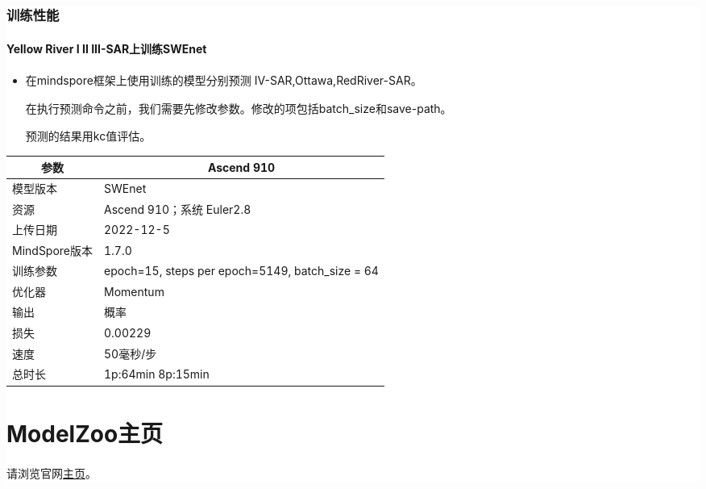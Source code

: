 ### 训练性能

#### Yellow River I II III-SAR上训练SWEnet

- 在mindspore框架上使用训练的模型分别预测 IV-SAR,Ottawa,RedRiver-SAR。

  在执行预测命令之前，我们需要先修改参数。修改的项包括batch_size和save-path。

  预测的结果用kc值评估。

|参数|Ascend 910|
|------------------------------|------------------------------|
|模型版本|SWEnet|
|资源|Ascend 910；系统 Euler2.8|
|上传日期|2022-12-5|
|MindSpore版本|1.7.0|
|训练参数|epoch=15, steps per epoch=5149, batch_size = 64|
| 优化器 | Momentum|
|输出|概率|
|损失|0.00229|
|速度|50毫秒/步|
|总时长| 1p:64min 8p:15min|

# ModelZoo主页  

 请浏览官网[主页](https://gitee.com/mindspore/models)。